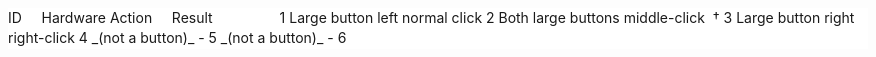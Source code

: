 <tbody>

<tr>

<th>ID    </th>

<th>Hardware Action    </th>

<th>Result                </th>

</tr>

<tr>

<td>1</td>

<td>Large button left</td>

<td>normal click</td>

</tr>

<tr>

<td>2</td>

<td>Both large buttons</td>

<td>middle-click  †</td>

</tr>

<tr>

<td>3</td>

<td>Large button right</td>

<td>right-click</td>

</tr>

<tr>

<td>4</td>

<td>_(not a button)_</td>

<td>-</td>

</tr>

<tr>

<td>5</td>

<td>_(not a button)_</td>

<td>-</td>

</tr>

<tr>

<td>6</td>
